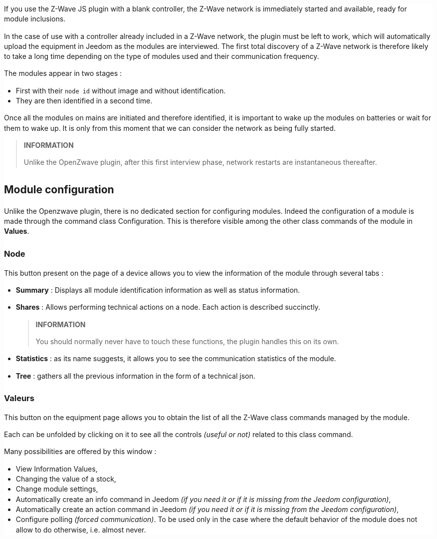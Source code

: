 If you use the Z-Wave JS plugin with a blank controller, the Z-Wave network is immediately started and available, ready for module inclusions.

In the case of use with a controller already included in a Z-Wave network, the plugin must be left to work, which will automatically upload the equipment in Jeedom as the modules are interviewed. The first total discovery of a Z-Wave network is therefore likely to take a long time depending on the type of modules used and their communication frequency.

The modules appear in two stages :
- First with their `node id` without image and without identification.
- They are then identified in a second time.

Once all the modules on mains are initiated and therefore identified, it is important to wake up the modules on batteries or wait for them to wake up. It is only from this moment that we can consider the network as being fully started.

>**INFORMATION**
>
>Unlike the OpenZwave plugin, after this first interview phase, network restarts are instantaneous thereafter.

## Module configuration

Unlike the Openzwave plugin, there is no dedicated section for configuring modules. Indeed the configuration of a module is made through the command class Configuration. This is therefore visible among the other class commands of the module in **Values**.

### Node

This button present on the page of a device allows you to view the information of the module through several tabs :

- **Summary** : Displays all module identification information as well as status information.

- **Shares** : Allows performing technical actions on a node. Each action is described succinctly.
	>**INFORMATION**
	>
	>You should normally never have to touch these functions, the plugin handles this on its own.

- **Statistics** : as its name suggests, it allows you to see the communication statistics of the module.

- **Tree** : gathers all the previous information in the form of a technical json.

### Valeurs

This button on the equipment page allows you to obtain the list of all the Z-Wave class commands managed by the module.

Each can be unfolded by clicking on it to see all the controls *(useful or not)* related to this class command.

Many possibilities are offered by this window :

- View Information Values,
- Changing the value of a stock,
- Change module settings,
- Automatically create an info command in Jeedom *(if you need it or if it is missing from the Jeedom configuration)*,
- Automatically create an action command in Jeedom *(if you need it or if it is missing from the Jeedom configuration)*,
- Configure polling *(forced communication)*. To be used only in the case where the default behavior of the module does not allow to do otherwise, i.e. almost never.
